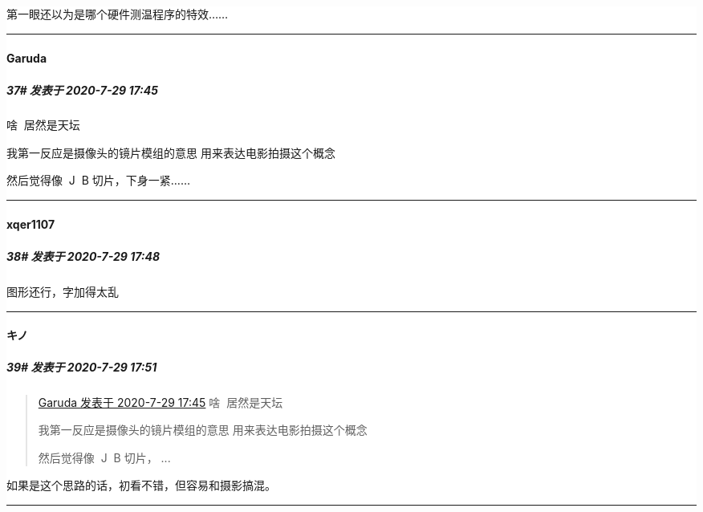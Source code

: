


第一眼还以为是哪个硬件测温程序的特效……







-----

####  Garuda  
##### 37#       发表于 2020-7-29 17:45




啥  居然是天坛  

我第一反应是摄像头的镜片模组的意思 用来表达电影拍摄这个概念

然后觉得像  J  B 切片，下身一紧……







-----

####  xqer1107  
##### 38#       发表于 2020-7-29 17:48




图形还行，字加得太乱







-----

####  キノ  
##### 39#       发表于 2020-7-29 17:51



<blockquote><a href="httphttps://bbs.saraba1st.com/2b/forum.php?mod=redirect&amp;goto=findpost&amp;pid=48251036&amp;ptid=1952147" target="_blank">Garuda 发表于 2020-7-29 17:45</a>
啥  居然是天坛  

我第一反应是摄像头的镜片模组的意思 用来表达电影拍摄这个概念

然后觉得像  J  B 切片， ...</blockquote>
如果是这个思路的话，初看不错，但容易和摄影搞混。







-----
